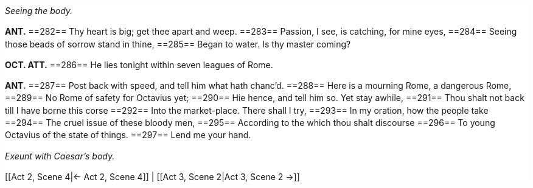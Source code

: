 *Seeing the body.*

**ANT.**
==282== Thy heart is big; get thee apart and weep.
==283== Passion, I see, is catching, for mine eyes,
==284== Seeing those beads of sorrow stand in thine,
==285== Began to water. Is thy master coming?

**OCT. ATT.**
==286== He lies tonight within seven leagues of Rome.

**ANT.**
==287== Post back with speed, and tell him what hath chanc’d.
==288== Here is a mourning Rome, a dangerous Rome,
==289== No Rome of safety for Octavius yet;
==290== Hie hence, and tell him so. Yet stay awhile,
==291== Thou shalt not back till I have borne this corse
==292== Into the market-place. There shall I try,
==293== In my oration, how the people take
==294== The cruel issue of these bloody men,
==295== According to the which thou shalt discourse
==296== To young Octavius of the state of things.
==297== Lend me your hand.

*Exeunt with Caesar’s body.*

[[Act 2, Scene 4|← Act 2, Scene 4]] | [[Act 3, Scene 2|Act 3, Scene 2 →]]